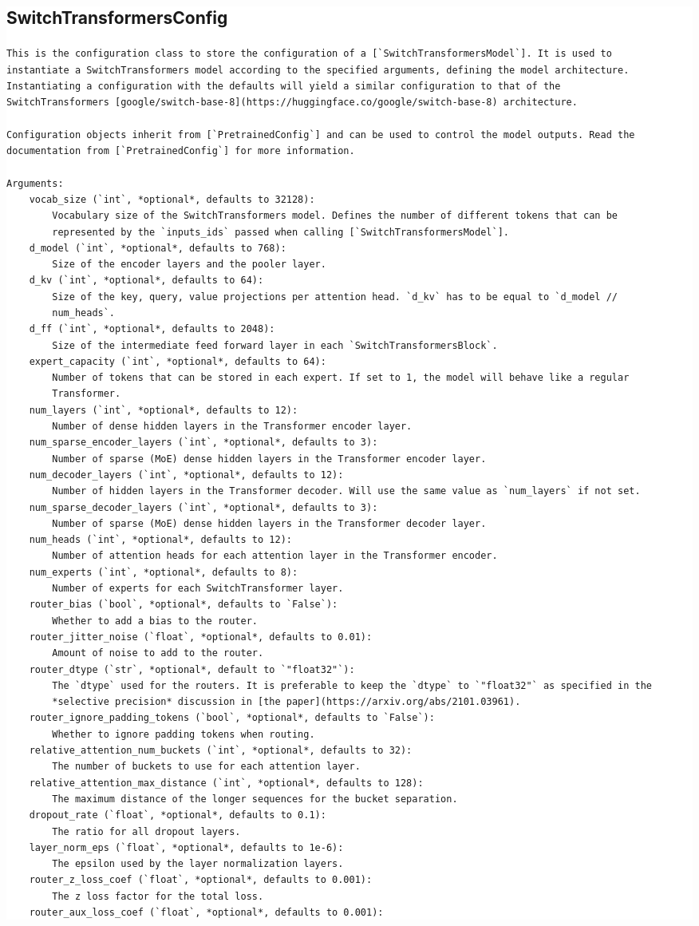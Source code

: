 ## SwitchTransformersConfig


    This is the configuration class to store the configuration of a [`SwitchTransformersModel`]. It is used to
    instantiate a SwitchTransformers model according to the specified arguments, defining the model architecture.
    Instantiating a configuration with the defaults will yield a similar configuration to that of the
    SwitchTransformers [google/switch-base-8](https://huggingface.co/google/switch-base-8) architecture.

    Configuration objects inherit from [`PretrainedConfig`] and can be used to control the model outputs. Read the
    documentation from [`PretrainedConfig`] for more information.

    Arguments:
        vocab_size (`int`, *optional*, defaults to 32128):
            Vocabulary size of the SwitchTransformers model. Defines the number of different tokens that can be
            represented by the `inputs_ids` passed when calling [`SwitchTransformersModel`].
        d_model (`int`, *optional*, defaults to 768):
            Size of the encoder layers and the pooler layer.
        d_kv (`int`, *optional*, defaults to 64):
            Size of the key, query, value projections per attention head. `d_kv` has to be equal to `d_model //
            num_heads`.
        d_ff (`int`, *optional*, defaults to 2048):
            Size of the intermediate feed forward layer in each `SwitchTransformersBlock`.
        expert_capacity (`int`, *optional*, defaults to 64):
            Number of tokens that can be stored in each expert. If set to 1, the model will behave like a regular
            Transformer.
        num_layers (`int`, *optional*, defaults to 12):
            Number of dense hidden layers in the Transformer encoder layer.
        num_sparse_encoder_layers (`int`, *optional*, defaults to 3):
            Number of sparse (MoE) dense hidden layers in the Transformer encoder layer.
        num_decoder_layers (`int`, *optional*, defaults to 12):
            Number of hidden layers in the Transformer decoder. Will use the same value as `num_layers` if not set.
        num_sparse_decoder_layers (`int`, *optional*, defaults to 3):
            Number of sparse (MoE) dense hidden layers in the Transformer decoder layer.
        num_heads (`int`, *optional*, defaults to 12):
            Number of attention heads for each attention layer in the Transformer encoder.
        num_experts (`int`, *optional*, defaults to 8):
            Number of experts for each SwitchTransformer layer.
        router_bias (`bool`, *optional*, defaults to `False`):
            Whether to add a bias to the router.
        router_jitter_noise (`float`, *optional*, defaults to 0.01):
            Amount of noise to add to the router.
        router_dtype (`str`, *optional*, default to `"float32"`):
            The `dtype` used for the routers. It is preferable to keep the `dtype` to `"float32"` as specified in the
            *selective precision* discussion in [the paper](https://arxiv.org/abs/2101.03961).
        router_ignore_padding_tokens (`bool`, *optional*, defaults to `False`):
            Whether to ignore padding tokens when routing.
        relative_attention_num_buckets (`int`, *optional*, defaults to 32):
            The number of buckets to use for each attention layer.
        relative_attention_max_distance (`int`, *optional*, defaults to 128):
            The maximum distance of the longer sequences for the bucket separation.
        dropout_rate (`float`, *optional*, defaults to 0.1):
            The ratio for all dropout layers.
        layer_norm_eps (`float`, *optional*, defaults to 1e-6):
            The epsilon used by the layer normalization layers.
        router_z_loss_coef (`float`, *optional*, defaults to 0.001):
            The z loss factor for the total loss.
        router_aux_loss_coef (`float`, *optional*, defaults to 0.001):